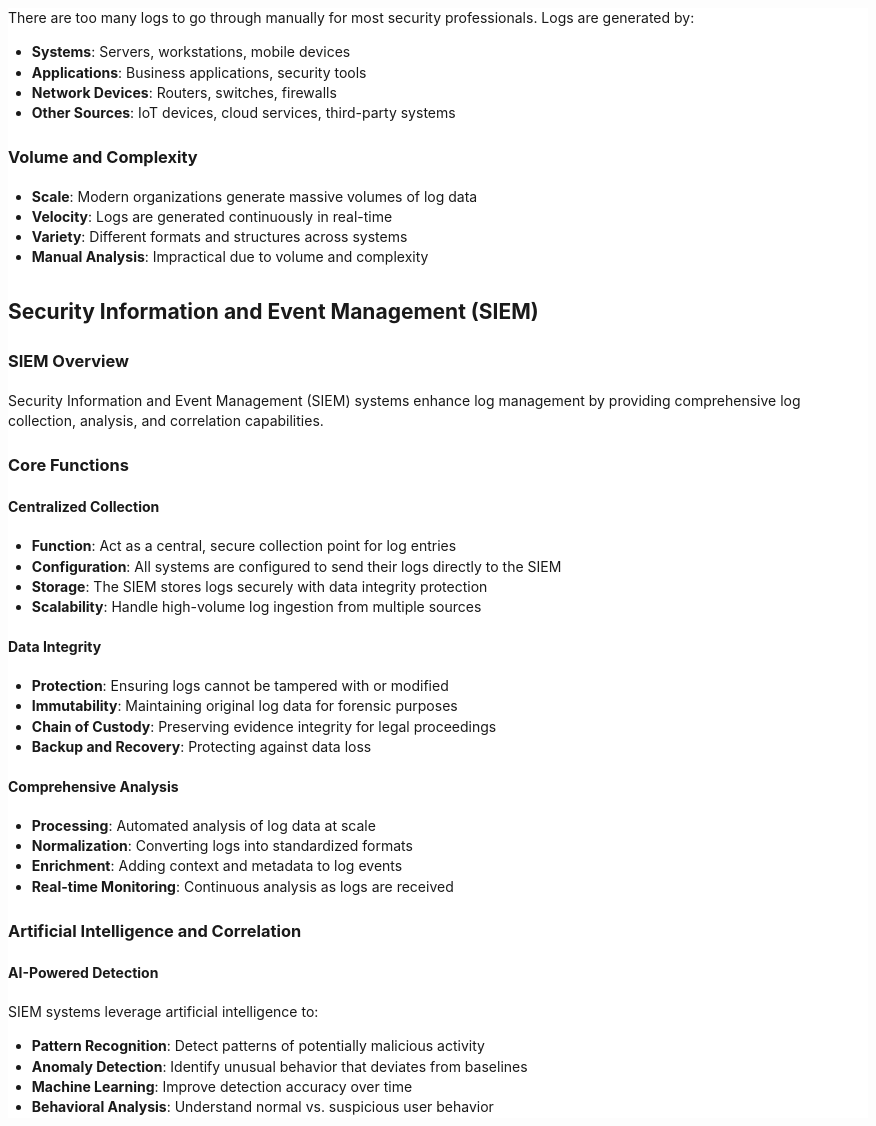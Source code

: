 There are too many logs to go through manually for most security professionals. Logs are generated by:

- **Systems**: Servers, workstations, mobile devices
- **Applications**: Business applications, security tools
- **Network Devices**: Routers, switches, firewalls
- **Other Sources**: IoT devices, cloud services, third-party systems

### Volume and Complexity

- **Scale**: Modern organizations generate massive volumes of log data
- **Velocity**: Logs are generated continuously in real-time
- **Variety**: Different formats and structures across systems
- **Manual Analysis**: Impractical due to volume and complexity

## Security Information and Event Management (SIEM)

### SIEM Overview

Security Information and Event Management (SIEM) systems enhance log management by providing comprehensive log collection, analysis, and correlation capabilities.

### Core Functions

#### Centralized Collection

- **Function**: Act as a central, secure collection point for log entries
- **Configuration**: All systems are configured to send their logs directly to the SIEM
- **Storage**: The SIEM stores logs securely with data integrity protection
- **Scalability**: Handle high-volume log ingestion from multiple sources

#### Data Integrity

- **Protection**: Ensuring logs cannot be tampered with or modified
- **Immutability**: Maintaining original log data for forensic purposes
- **Chain of Custody**: Preserving evidence integrity for legal proceedings
- **Backup and Recovery**: Protecting against data loss

#### Comprehensive Analysis

- **Processing**: Automated analysis of log data at scale
- **Normalization**: Converting logs into standardized formats
- **Enrichment**: Adding context and metadata to log events
- **Real-time Monitoring**: Continuous analysis as logs are received

### Artificial Intelligence and Correlation

#### AI-Powered Detection

SIEM systems leverage artificial intelligence to:

- **Pattern Recognition**: Detect patterns of potentially malicious activity
- **Anomaly Detection**: Identify unusual behavior that deviates from baselines
- **Machine Learning**: Improve detection accuracy over time
- **Behavioral Analysis**: Understand normal vs. suspicious user behavior
